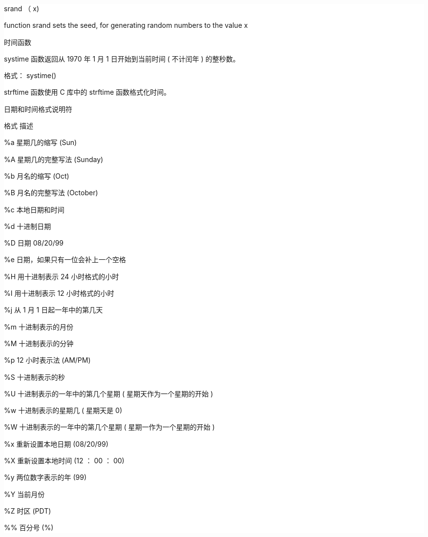 srand （ x)

function srand sets the seed, for generating random numbers to the value x



时间函数

systime 函数返回从 1970 年 1 月 1 日开始到当前时间 ( 不计闰年 ) 的整秒数。

格式： systime()



strftime 函数使用 C 库中的 strftime 函数格式化时间。

日期和时间格式说明符

格式 描述

%a	星期几的缩写 (Sun)

%A	星期几的完整写法 (Sunday)

%b	月名的缩写 (Oct)

%B	月名的完整写法 (October)

%c	本地日期和时间

%d	十进制日期

%D	日期 08/20/99

%e	日期，如果只有一位会补上一个空格

%H	用十进制表示 24 小时格式的小时

%I	用十进制表示 12 小时格式的小时

%j	从 1 月 1 日起一年中的第几天

%m	十进制表示的月份

%M	十进制表示的分钟

%p	12 小时表示法 (AM/PM)

%S	十进制表示的秒

%U	十进制表示的一年中的第几个星期 ( 星期天作为一个星期的开始 )

%w	十进制表示的星期几 ( 星期天是 0)

%W	十进制表示的一年中的第几个星期 ( 星期一作为一个星期的开始 )

%x	重新设置本地日期 (08/20/99)

%X	重新设置本地时间 (12 ： 00 ： 00)

%y	两位数字表示的年 (99)

%Y	当前月份

%Z	时区 (PDT)

%%	百分号 (%)
